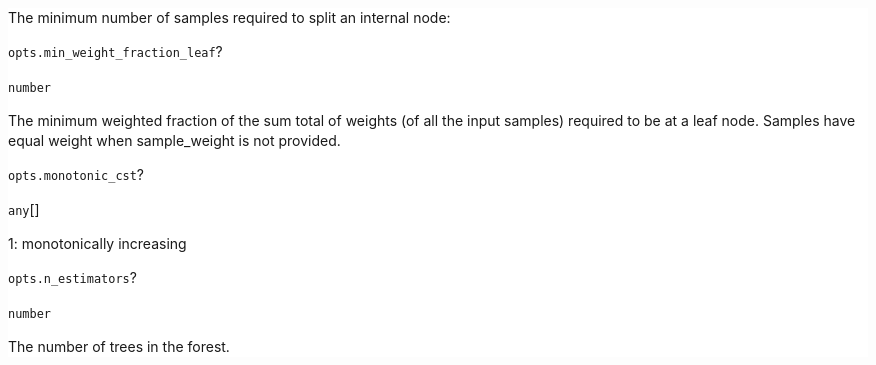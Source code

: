 </td>
<td>

The minimum number of samples required to split an internal node:

</td>
</tr>
<tr>
<td>

`opts.min_weight_fraction_leaf`?

</td>
<td>

`number`

</td>
<td>

The minimum weighted fraction of the sum total of weights (of all the input samples) required to be at a leaf node. Samples have equal weight when sample_weight is not provided.

</td>
</tr>
<tr>
<td>

`opts.monotonic_cst`?

</td>
<td>

`any`[]

</td>
<td>

1: monotonically increasing

</td>
</tr>
<tr>
<td>

`opts.n_estimators`?

</td>
<td>

`number`

</td>
<td>

The number of trees in the forest.

</td>
</tr>
<tr>
<td>
